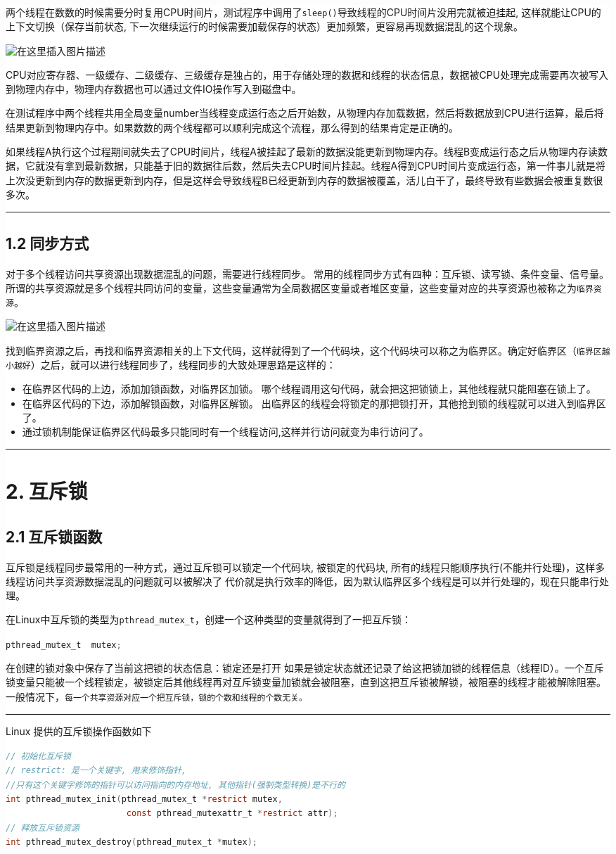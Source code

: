 两个线程在数数的时候需要分时复用CPU时间片，测试程序中调用了`sleep()`导致线程的CPU时间片没用完就被迫挂起, 这样就能让CPU的上下文切换（保存当前状态, 下一次继续运行的时候需要加载保存的状态）更加频繁，更容易再现数据混乱的这个现象。

![在这里插入图片描述](/img/8.18.png)


CPU对应寄存器、一级缓存、二级缓存、三级缓存是独占的，用于存储处理的数据和线程的状态信息，数据被CPU处理完成需要再次被写入到物理内存中，物理内存数据也可以通过文件IO操作写入到磁盘中。

在测试程序中两个线程共用全局变量number当线程变成运行态之后开始数，从物理内存加载数据，然后将数据放到CPU进行运算，最后将结果更新到物理内存中。如果数数的两个线程都可以顺利完成这个流程，那么得到的结果肯定是正确的。

如果线程A执行这个过程期间就失去了CPU时间片，线程A被挂起了最新的数据没能更新到物理内存。线程B变成运行态之后从物理内存读数据，它就没有拿到最新数据，只能基于旧的数据往后数，然后失去CPU时间片挂起。线程A得到CPU时间片变成运行态，第一件事儿就是将上次没更新到内存的数据更新到内存，但是这样会导致线程B已经更新到内存的数据被覆盖，活儿白干了，最终导致有些数据会被重复数很多次。

---

## 1.2 同步方式
对于多个线程访问共享资源出现数据混乱的问题，需要进行线程同步。
常用的线程同步方式有四种：互斥锁、读写锁、条件变量、信号量。
所谓的共享资源就是多个线程共同访问的变量，这些变量通常为全局数据区变量或者堆区变量，这些变量对应的共享资源也被称之为`临界资源`。


![在这里插入图片描述](/img/8.19.png)

找到临界资源之后，再找和临界资源相关的上下文代码，这样就得到了一个代码块，这个代码块可以称之为临界区。确定好临界区（`临界区越小越好`）之后，就可以进行线程同步了，线程同步的大致处理思路是这样的：

- 在临界区代码的上边，添加加锁函数，对临界区加锁。
哪个线程调用这句代码，就会把这把锁锁上，其他线程就只能阻塞在锁上了。
- 在临界区代码的下边，添加解锁函数，对临界区解锁。
出临界区的线程会将锁定的那把锁打开，其他抢到锁的线程就可以进入到临界区了。
- 通过锁机制能保证临界区代码最多只能同时有一个线程访问,这样并行访问就变为串行访问了。

---

# 2. 互斥锁

## 2.1 互斥锁函数

互斥锁是线程同步最常用的一种方式，通过互斥锁可以锁定一个代码块, 被锁定的代码块, 所有的线程只能顺序执行(不能并行处理)，这样多线程访问共享资源数据混乱的问题就可以被解决了
代价就是执行效率的降低，因为默认临界区多个线程是可以并行处理的，现在只能串行处理。

在Linux中互斥锁的类型为`pthread_mutex_t`，创建一个这种类型的变量就得到了一把互斥锁：

```c
pthread_mutex_t  mutex;
```
在创建的锁对象中保存了当前这把锁的状态信息：锁定还是打开
如果是锁定状态就还记录了给这把锁加锁的线程信息（线程ID）。一个互斥锁变量只能被一个线程锁定，被锁定后其他线程再对互斥锁变量加锁就会被阻塞，直到这把互斥锁被解锁，被阻塞的线程才能被解除阻塞。
一般情况下，`每一个共享资源对应一个把互斥锁，锁的个数和线程的个数无关。`

---
Linux 提供的互斥锁操作函数如下

```c
// 初始化互斥锁
// restrict: 是一个关键字, 用来修饰指针,
//只有这个关键字修饰的指针可以访问指向的内存地址, 其他指针(强制类型转换)是不行的
int pthread_mutex_init(pthread_mutex_t *restrict mutex,
           				const pthread_mutexattr_t *restrict attr);
// 释放互斥锁资源            
int pthread_mutex_destroy(pthread_mutex_t *mutex);
```
